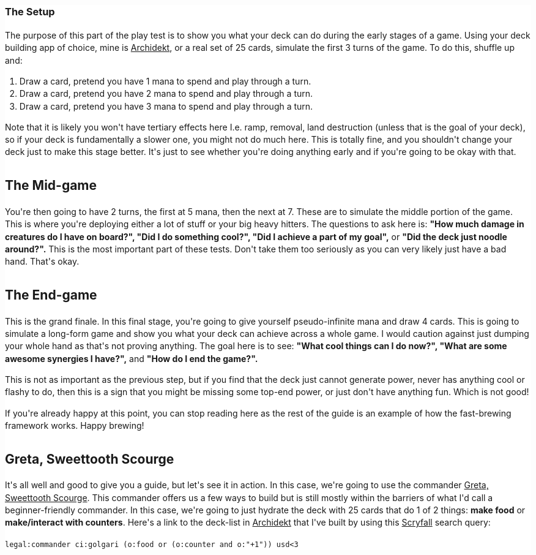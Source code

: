 ### The Setup

The purpose of this part of the play test is to show you what your deck can do during the early stages of a game. Using your deck building app of choice, mine is [Archidekt](https://www.archidekt.com/), or a real set of 25 cards, simulate the first 3 turns of the game. To do this, shuffle up and:

1. Draw a card, pretend you have 1 mana to spend and play through a turn.
2. Draw a card, pretend you have 2 mana to spend and play through a turn.
3. Draw a card, pretend you have 3 mana to spend and play through a turn.

Note that it is likely you won't have tertiary effects here I.e. ramp, removal, land destruction (unless that is the goal of your deck), so if your deck is fundamentally a slower one, you might not do much here. This is totally fine, and you shouldn't change your deck just to make this stage better. It's just to see whether you're doing anything early and if you're going to be okay with that.

## The Mid-game

You're then going to have 2 turns, the first at 5 mana, then the next at 7. These are to simulate the middle portion of the game. This is where you're deploying either a lot of stuff or your big heavy hitters. The questions to ask here is: **"How much damage in creatures do I have on board?", "Did I do something cool?", "Did I achieve a part of my goal",** or **"Did the deck just noodle around?".** This is the most important part of these tests. Don't take them too seriously as you can very likely just have a bad hand. That's okay.

## The End-game

This is the grand finale. In this final stage, you're going to give yourself pseudo-infinite mana and draw 4 cards. This is going to simulate a long-form game and show you what your deck can achieve across a whole game. I would caution against just dumping your whole hand as that's not proving anything. The goal here is to see: **"What cool things can I do now?", "What are some awesome synergies I have?",** and **"How do I end the game?".**

This is not as important as the previous step, but if you find that the deck just cannot generate power, never has anything cool or flashy to do, then this is a sign that you might be missing some top-end power, or just don't have anything fun. Which is not good!

If you're already happy at this point, you can stop reading here as the rest of the guide is an example of how the fast-brewing framework works. Happy brewing!

## Greta, Sweettooth Scourge

It's all well and good to give you a guide, but let's see it in action. In this case, we're going to use the commander [Greta, Sweettooth Scourge](https://scryfall.com/card/woe/205/greta-sweettooth-scourge). This commander offers us a few ways to build but is still mostly within the barriers of what I'd call a beginner-friendly commander. In this case, we're going to just hydrate the deck with 25 cards that do 1 of 2 things: **make food** or **make/interact with counters**. Here's a link to the deck-list in [Archidekt](https://www.archidekt.com/decks/10638046/backers_dozen_advanced_deckbuilding_guide) that I've built by using this [Scryfall](https://scryfall.com/search?q=legal:commander+ci:golgari+(o:food+or+(o:counter+and+o:%22+1%22))+usd%3C3&unique=cards&as=grid&order=edhrec) search query:

`legal:commander ci:golgari (o:food or (o:counter and o:"+1")) usd<3`
